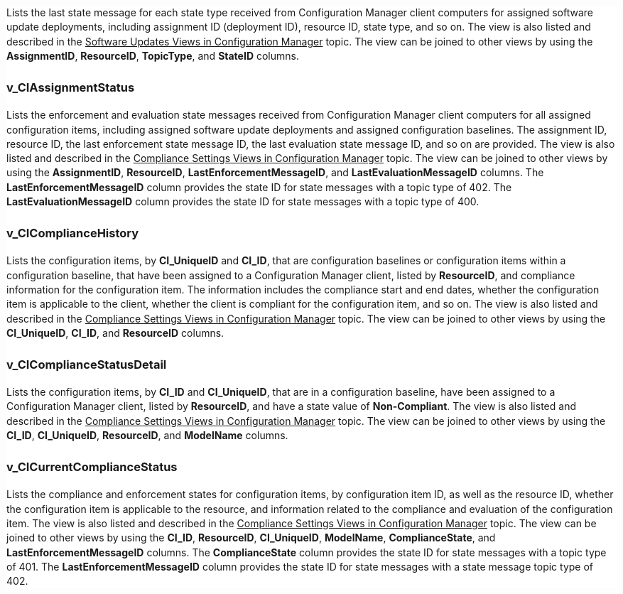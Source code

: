 Lists the last state message for each state type received from Configuration Manager client computers for assigned software update deployments, including assignment ID (deployment ID), resource ID, state type, and so on. The view is also listed and described in the [Software Updates Views in Configuration Manager](software-updates-views-configuration-manager.md) topic.
The view can be joined to other views by using the **AssignmentID**, **ResourceID**, **TopicType**, and **StateID** columns.

### v_CIAssignmentStatus

Lists the enforcement and evaluation state messages received from Configuration Manager client computers for all assigned configuration items, including assigned software update deployments and assigned configuration baselines. The assignment ID, resource ID, the last enforcement state message ID, the last evaluation state message ID, and so on are provided. The view is also listed and described in the [Compliance Settings Views in Configuration Manager](compliance-settings-views-configuration-manager.md) topic.
The view can be joined to other views by using the **AssignmentID**, **ResourceID**, **LastEnforcementMessageID**, and **LastEvaluationMessageID** columns. The **LastEnforcementMessageID** column provides the state ID for state messages with a topic type of 402. The **LastEvaluationMessageID** column provides the state ID for state messages with a topic type of 400.

### v_CIComplianceHistory

Lists the configuration items, by **CI_UniqueID** and **CI_ID**, that are configuration baselines or configuration items within a configuration baseline, that have been assigned to a Configuration Manager client, listed by **ResourceID**, and compliance information for the configuration item. The information includes the compliance start and end dates, whether the configuration item is applicable to the client, whether the client is compliant for the configuration item, and so on. The view is also listed and described in the [Compliance Settings Views in Configuration Manager](compliance-settings-views-configuration-manager.md) topic.
The view can be joined to other views by using the **CI_UniqueID**, **CI_ID**, and **ResourceID** columns.

### v_CIComplianceStatusDetail

Lists the configuration items, by **CI_ID** and **CI_UniqueID**, that are in a configuration baseline, have been assigned to a Configuration Manager client, listed by **ResourceID**, and have a state value of **Non-Compliant**. The view is also listed and described in the [Compliance Settings Views in Configuration Manager](compliance-settings-views-configuration-manager.md) topic.
The view can be joined to other views by using the **CI_ID**, **CI_UniqueID**, **ResourceID**, and **ModelName** columns.

### v_CICurrentComplianceStatus

Lists the compliance and enforcement states for configuration items, by configuration item ID, as well as the resource ID, whether the configuration item is applicable to the resource, and information related to the compliance and evaluation of the configuration item. The view is also listed and described in the [Compliance Settings Views in Configuration Manager](compliance-settings-views-configuration-manager.md) topic.
The view can be joined to other views by using the **CI_ID**, **ResourceID**, **CI_UniqueID**, **ModelName**, **ComplianceState**, and **LastEnforcementMessageID** columns. The **ComplianceState** column provides the state ID for state messages with a topic type of 401. The **LastEnforcementMessageID** column provides the state ID for state messages with a state message topic type of 402.
